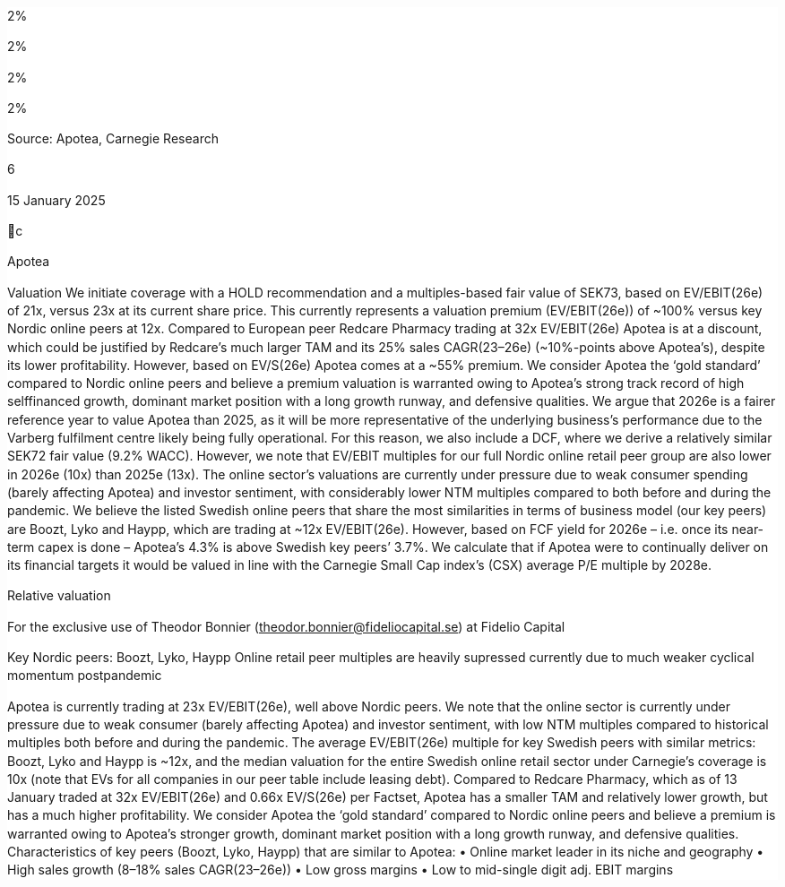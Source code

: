 2%

2%

2%

2%

Source: Apotea, Carnegie Research

6

15 January 2025

c

Apotea

Valuation
We initiate coverage with a HOLD recommendation and a multiples-based fair value of
SEK73, based on EV/EBIT(26e) of 21x, versus 23x at its current share price. This
currently represents a valuation premium (EV/EBIT(26e)) of ~100% versus key Nordic
online peers at 12x. Compared to European peer Redcare Pharmacy trading at 32x
EV/EBIT(26e) Apotea is at a discount, which could be justified by Redcare’s much
larger TAM and its 25% sales CAGR(23–26e) (~10%-points above Apotea’s), despite its
lower profitability. However, based on EV/S(26e) Apotea comes at a ~55% premium. We
consider Apotea the ‘gold standard’ compared to Nordic online peers and believe a
premium valuation is warranted owing to Apotea’s strong track record of high selffinanced growth, dominant market position with a long growth runway, and defensive
qualities. We argue that 2026e is a fairer reference year to value Apotea than 2025, as it
will be more representative of the underlying business’s performance due to the Varberg
fulfilment centre likely being fully operational. For this reason, we also include a DCF,
where we derive a relatively similar SEK72 fair value (9.2% WACC). However, we note
that EV/EBIT multiples for our full Nordic online retail peer group are also lower in
2026e (10x) than 2025e (13x). The online sector’s valuations are currently under pressure
due to weak consumer spending (barely affecting Apotea) and investor sentiment, with
considerably lower NTM multiples compared to both before and during the pandemic.
We believe the listed Swedish online peers that share the most similarities in terms of
business model (our key peers) are Boozt, Lyko and Haypp, which are trading at ~12x
EV/EBIT(26e). However, based on FCF yield for 2026e – i.e. once its near-term capex is
done – Apotea’s 4.3% is above Swedish key peers’ 3.7%. We calculate that if Apotea were
to continually deliver on its financial targets it would be valued in line with the Carnegie
Small Cap index’s (CSX) average P/E multiple by 2028e.

Relative valuation

For the exclusive use of Theodor Bonnier (theodor.bonnier@fideliocapital.se) at Fidelio Capital

Key Nordic peers: Boozt, Lyko, Haypp
Online retail peer multiples are heavily
supressed currently due to much
weaker cyclical momentum postpandemic

Apotea is currently trading at 23x EV/EBIT(26e), well above Nordic peers. We note that the
online sector is currently under pressure due to weak consumer (barely affecting Apotea) and
investor sentiment, with low NTM multiples compared to historical multiples both before and
during the pandemic. The average EV/EBIT(26e) multiple for key Swedish peers with similar
metrics: Boozt, Lyko and Haypp is ~12x, and the median valuation for the entire Swedish online
retail sector under Carnegie’s coverage is 10x (note that EVs for all companies in our peer table
include leasing debt). Compared to Redcare Pharmacy, which as of 13 January traded at 32x
EV/EBIT(26e) and 0.66x EV/S(26e) per Factset, Apotea has a smaller TAM and relatively lower
growth, but has a much higher profitability. We consider Apotea the ‘gold standard’ compared
to Nordic online peers and believe a premium is warranted owing to Apotea’s stronger growth,
dominant market position with a long growth runway, and defensive qualities.
Characteristics of key peers (Boozt, Lyko, Haypp) that are similar to Apotea:
• Online market leader in its niche and geography
• High sales growth (8–18% sales CAGR(23–26e))
• Low gross margins
• Low to mid-single digit adj. EBIT margins